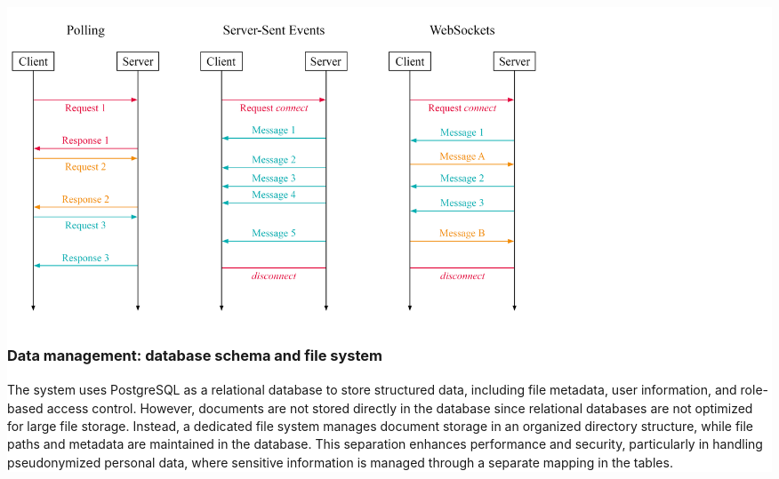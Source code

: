 <img src="media/polling_sse_websockets.png" alt="tech stack" width="600">

### Data management: database schema and file system
The system uses PostgreSQL as a relational database to store structured data, including file metadata, user information, and role-based access control. However, documents are not stored directly in the database since relational databases are not optimized for large file storage. Instead, a dedicated file system manages document storage in an organized directory structure, while file paths and metadata are maintained in the database. This separation enhances performance and security, particularly in handling pseudonymized personal data, where sensitive information is managed through a separate mapping in the tables.
